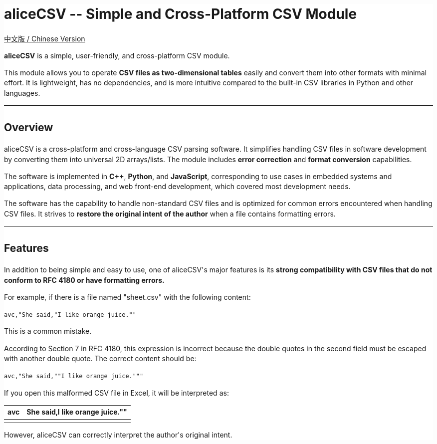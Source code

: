 # aliceCSV -- Simple and Cross-Platform CSV Module

[中文版 / Chinese Version](/README-zh.md)

**aliceCSV** is a simple, user-friendly, and cross-platform CSV module.

This module allows you to operate **CSV files as two-dimensional tables** easily and convert them into other formats with minimal effort. It is lightweight, has no dependencies, and is more intuitive compared to the built-in CSV libraries in Python and other languages.

------

## Overview

aliceCSV is a cross-platform and cross-language CSV parsing software. It simplifies handling CSV files in software development by converting them into universal 2D arrays/lists. The module includes **error correction** and **format conversion** capabilities.

The software is implemented in **C++**, **Python**, and **JavaScript**, corresponding to use cases in embedded systems and applications, data processing, and web front-end development, which covered most development needs.

The software has the capability to handle non-standard CSV files and is optimized for common errors encountered when handling CSV files. It strives to **restore the original intent of the author** when a file contains formatting errors.

------

## Features

In addition to being simple and easy to use, one of aliceCSV's major features is its **strong compatibility with CSV files that do not conform to RFC 4180 or have formatting errors.**

For example, if there is a file named "sheet.csv" with the following content:

```
avc,"She said,"I like orange juice.""
```

This is a common mistake.

According to Section 7 in RFC 4180, this expression is incorrect because the double quotes in the second field must be escaped with another double quote. The correct content should be:

```
avc,"She said,""I like orange juice."""
```

If you open this malformed CSV file in Excel, it will be interpreted as:

| avc  | She said,I like orange juice."" |
| ---- | ------------------------------- |
|      |                                 |

However, aliceCSV can correctly interpret the author's original intent.
